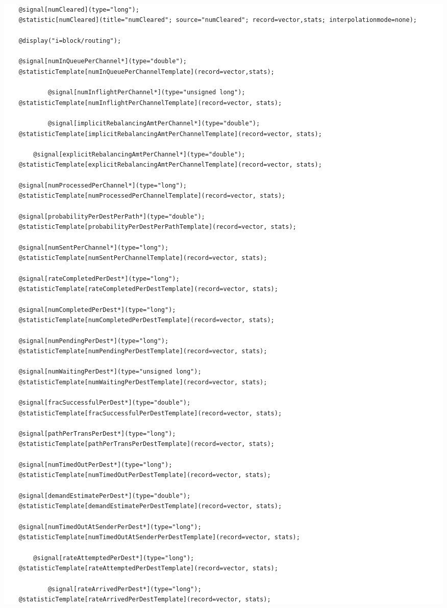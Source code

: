		@signal[numCleared](type="long"); 
		@statistic[numCleared](title="numCleared"; source="numCleared"; record=vector,stats; interpolationmode=none); 
		
		@display("i=block/routing"); 

		@signal[numInQueuePerChannel*](type="double"); 
		@statisticTemplate[numInQueuePerChannelTemplate](record=vector,stats);   

                @signal[numInflightPerChannel*](type="unsigned long"); 
		@statisticTemplate[numInflightPerChannelTemplate](record=vector, stats);
		
                @signal[implicitRebalancingAmtPerChannel*](type="double"); 
		@statisticTemplate[implicitRebalancingAmtPerChannelTemplate](record=vector, stats);  
	
        	@signal[explicitRebalancingAmtPerChannel*](type="double"); 
		@statisticTemplate[explicitRebalancingAmtPerChannelTemplate](record=vector, stats);  
		
		@signal[numProcessedPerChannel*](type="long");  
		@statisticTemplate[numProcessedPerChannelTemplate](record=vector, stats);  

 		@signal[probabilityPerDestPerPath*](type="double");  
		@statisticTemplate[probabilityPerDestPerPathTemplate](record=vector, stats);  

		@signal[numSentPerChannel*](type="long");  
		@statisticTemplate[numSentPerChannelTemplate](record=vector, stats);   

		@signal[rateCompletedPerDest*](type="long");  
		@statisticTemplate[rateCompletedPerDestTemplate](record=vector, stats);   
		
		@signal[numCompletedPerDest*](type="long");  
		@statisticTemplate[numCompletedPerDestTemplate](record=vector, stats);   

		@signal[numPendingPerDest*](type="long");  
		@statisticTemplate[numPendingPerDestTemplate](record=vector, stats); 

 		@signal[numWaitingPerDest*](type="unsigned long");  
		@statisticTemplate[numWaitingPerDestTemplate](record=vector, stats);  
	
		@signal[fracSuccessfulPerDest*](type="double");  
		@statisticTemplate[fracSuccessfulPerDestTemplate](record=vector, stats);   
		
		@signal[pathPerTransPerDest*](type="long");  
		@statisticTemplate[pathPerTransPerDestTemplate](record=vector, stats);   
		
		@signal[numTimedOutPerDest*](type="long");  
		@statisticTemplate[numTimedOutPerDestTemplate](record=vector, stats);

		@signal[demandEstimatePerDest*](type="double");  
		@statisticTemplate[demandEstimatePerDestTemplate](record=vector, stats);

		@signal[numTimedOutAtSenderPerDest*](type="long");  
		@statisticTemplate[numTimedOutAtSenderPerDestTemplate](record=vector, stats);
	
        	@signal[rateAttemptedPerDest*](type="long"); 
		@statisticTemplate[rateAttemptedPerDestTemplate](record=vector, stats);   
		
                @signal[rateArrivedPerDest*](type="long"); 
		@statisticTemplate[rateArrivedPerDestTemplate](record=vector, stats);  
	